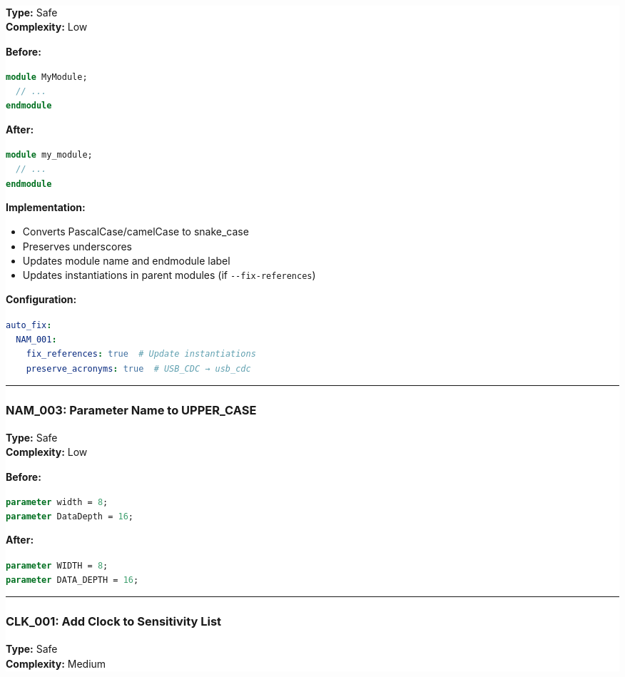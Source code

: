 **Type:** Safe  
**Complexity:** Low

**Before:**
```systemverilog
module MyModule;
  // ...
endmodule
```

**After:**
```systemverilog
module my_module;
  // ...
endmodule
```

**Implementation:**
- Converts PascalCase/camelCase to snake_case
- Preserves underscores
- Updates module name and endmodule label
- Updates instantiations in parent modules (if `--fix-references`)

**Configuration:**
```yaml
auto_fix:
  NAM_001:
    fix_references: true  # Update instantiations
    preserve_acronyms: true  # USB_CDC → usb_cdc
```

---

### NAM_003: Parameter Name to UPPER_CASE

**Type:** Safe  
**Complexity:** Low

**Before:**
```systemverilog
parameter width = 8;
parameter DataDepth = 16;
```

**After:**
```systemverilog
parameter WIDTH = 8;
parameter DATA_DEPTH = 16;
```

---

### CLK_001: Add Clock to Sensitivity List

**Type:** Safe  
**Complexity:** Medium
